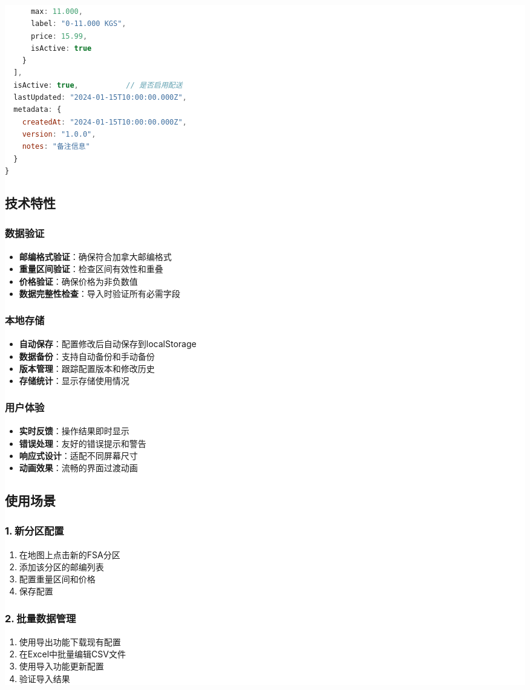 ```javascript
      max: 11.000,
      label: "0-11.000 KGS",
      price: 15.99,
      isActive: true
    }
  ],
  isActive: true,           // 是否启用配送
  lastUpdated: "2024-01-15T10:00:00.000Z",
  metadata: {
    createdAt: "2024-01-15T10:00:00.000Z",
    version: "1.0.0",
    notes: "备注信息"
  }
}
```

## 技术特性

### 数据验证
- **邮编格式验证**：确保符合加拿大邮编格式
- **重量区间验证**：检查区间有效性和重叠
- **价格验证**：确保价格为非负数值
- **数据完整性检查**：导入时验证所有必需字段

### 本地存储
- **自动保存**：配置修改后自动保存到localStorage
- **数据备份**：支持自动备份和手动备份
- **版本管理**：跟踪配置版本和修改历史
- **存储统计**：显示存储使用情况

### 用户体验
- **实时反馈**：操作结果即时显示
- **错误处理**：友好的错误提示和警告
- **响应式设计**：适配不同屏幕尺寸
- **动画效果**：流畅的界面过渡动画

## 使用场景

### 1. 新分区配置
1. 在地图上点击新的FSA分区
2. 添加该分区的邮编列表
3. 配置重量区间和价格
4. 保存配置

### 2. 批量数据管理
1. 使用导出功能下载现有配置
2. 在Excel中批量编辑CSV文件
3. 使用导入功能更新配置
4. 验证导入结果
